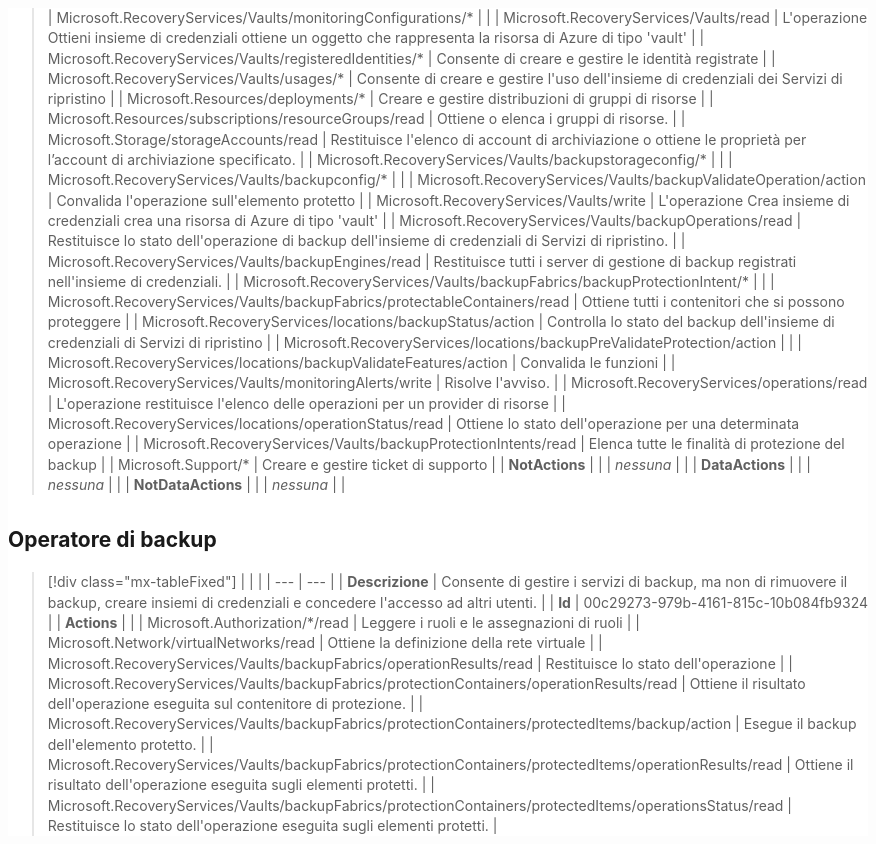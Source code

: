 > | Microsoft.RecoveryServices/Vaults/monitoringConfigurations/* |  |
> | Microsoft.RecoveryServices/Vaults/read | L'operazione Ottieni insieme di credenziali ottiene un oggetto che rappresenta la risorsa di Azure di tipo 'vault' |
> | Microsoft.RecoveryServices/Vaults/registeredIdentities/* | Consente di creare e gestire le identità registrate |
> | Microsoft.RecoveryServices/Vaults/usages/* | Consente di creare e gestire l'uso dell'insieme di credenziali dei Servizi di ripristino |
> | Microsoft.Resources/deployments/* | Creare e gestire distribuzioni di gruppi di risorse |
> | Microsoft.Resources/subscriptions/resourceGroups/read | Ottiene o elenca i gruppi di risorse. |
> | Microsoft.Storage/storageAccounts/read | Restituisce l'elenco di account di archiviazione o ottiene le proprietà per l’account di archiviazione specificato. |
> | Microsoft.RecoveryServices/Vaults/backupstorageconfig/* |  |
> | Microsoft.RecoveryServices/Vaults/backupconfig/* |  |
> | Microsoft.RecoveryServices/Vaults/backupValidateOperation/action | Convalida l'operazione sull'elemento protetto |
> | Microsoft.RecoveryServices/Vaults/write | L'operazione Crea insieme di credenziali crea una risorsa di Azure di tipo 'vault' |
> | Microsoft.RecoveryServices/Vaults/backupOperations/read | Restituisce lo stato dell'operazione di backup dell'insieme di credenziali di Servizi di ripristino. |
> | Microsoft.RecoveryServices/Vaults/backupEngines/read | Restituisce tutti i server di gestione di backup registrati nell'insieme di credenziali. |
> | Microsoft.RecoveryServices/Vaults/backupFabrics/backupProtectionIntent/* |  |
> | Microsoft.RecoveryServices/Vaults/backupFabrics/protectableContainers/read | Ottiene tutti i contenitori che si possono proteggere |
> | Microsoft.RecoveryServices/locations/backupStatus/action | Controlla lo stato del backup dell'insieme di credenziali di Servizi di ripristino |
> | Microsoft.RecoveryServices/locations/backupPreValidateProtection/action |  |
> | Microsoft.RecoveryServices/locations/backupValidateFeatures/action | Convalida le funzioni |
> | Microsoft.RecoveryServices/Vaults/monitoringAlerts/write | Risolve l'avviso. |
> | Microsoft.RecoveryServices/operations/read | L'operazione restituisce l'elenco delle operazioni per un provider di risorse |
> | Microsoft.RecoveryServices/locations/operationStatus/read | Ottiene lo stato dell'operazione per una determinata operazione |
> | Microsoft.RecoveryServices/Vaults/backupProtectionIntents/read | Elenca tutte le finalità di protezione del backup |
> | Microsoft.Support/* | Creare e gestire ticket di supporto |
> | **NotActions** |  |
> | *nessuna* |  |
> | **DataActions** |  |
> | *nessuna* |  |
> | **NotDataActions** |  |
> | *nessuna* |  |

## <a name="backup-operator"></a>Operatore di backup
> [!div class="mx-tableFixed"]
> | | |
> | --- | --- |
> | **Descrizione** | Consente di gestire i servizi di backup, ma non di rimuovere il backup, creare insiemi di credenziali e concedere l'accesso ad altri utenti. |
> | **Id** | 00c29273-979b-4161-815c-10b084fb9324 |
> | **Actions** |  |
> | Microsoft.Authorization/*/read | Leggere i ruoli e le assegnazioni di ruoli |
> | Microsoft.Network/virtualNetworks/read | Ottiene la definizione della rete virtuale |
> | Microsoft.RecoveryServices/Vaults/backupFabrics/operationResults/read | Restituisce lo stato dell'operazione |
> | Microsoft.RecoveryServices/Vaults/backupFabrics/protectionContainers/operationResults/read | Ottiene il risultato dell'operazione eseguita sul contenitore di protezione. |
> | Microsoft.RecoveryServices/Vaults/backupFabrics/protectionContainers/protectedItems/backup/action | Esegue il backup dell'elemento protetto. |
> | Microsoft.RecoveryServices/Vaults/backupFabrics/protectionContainers/protectedItems/operationResults/read | Ottiene il risultato dell'operazione eseguita sugli elementi protetti. |
> | Microsoft.RecoveryServices/Vaults/backupFabrics/protectionContainers/protectedItems/operationsStatus/read | Restituisce lo stato dell'operazione eseguita sugli elementi protetti. |